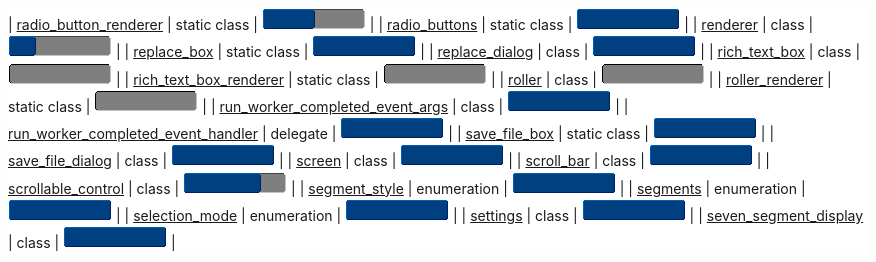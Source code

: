 | [radio_button_renderer](https://github.com/gammasoft71/xtd/tree/master/src/xtd.forms/include/xtd/forms/radio_button_renderer.hpp)                                           | static class | ![progress](/pictures/progress50.png)  |
| [radio_buttons](https://github.com/gammasoft71/xtd/tree/master/src/xtd.forms/include/xtd/forms/radio_buttons.hpp)                                                           | static class | ![progress](/pictures/progress100.png) |
| [renderer](https://github.com/gammasoft71/xtd/tree/master/src/xtd.forms/include/xtd/forms/renderer.hpp)                                                                     | class        | ![progress](/pictures/progress25.png)  |
| [replace_box](https://github.com/gammasoft71/xtd/tree/master/src/xtd.forms/include/xtd/forms/replace_box.hpp)                                                               | static class | ![progress](/pictures/progress100.png) |
| [replace_dialog](https://github.com/gammasoft71/xtd/tree/master/src/xtd.forms/include/xtd/forms/replace_dialog.hpp)                                                         | class        | ![progress](/pictures/progress100.png) |
| [rich_text_box](https://github.com/gammasoft71/xtd/tree/master/src/xtd.forms/include/xtd/forms/rich_text_box.hpp)                                                           | class        | ![progress](/pictures/progress0.png)   |
| [rich_text_box_renderer](https://github.com/gammasoft71/xtd/tree/master/src/xtd.forms/include/xtd/forms/rich_text_box_renderer.hpp)                                         | static class | ![progress](/pictures/progress0.png)   |
| [roller](https://github.com/gammasoft71/xtd/tree/master/src/xtd.forms/include/xtd/forms/roller.hpp)                                                                         | class        | ![progress](/pictures/progress0.png)   |
| [roller_renderer](https://github.com/gammasoft71/xtd/tree/master/src/xtd.forms/include/xtd/forms/roller_renderer.hpp)                                                       | static class | ![progress](/pictures/progress0.png)   |
| [run_worker_completed_event_args](https://github.com/gammasoft71/xtd/tree/master/src/xtd.forms/include/xtd/forms/run_worker_completed_event_args.hpp)                       | class        | ![progress](/pictures/progress100.png) |
| [run_worker_completed_event_handler](https://github.com/gammasoft71/xtd/tree/master/src/xtd.forms/include/xtd/forms/run_worker_completed_event_handler.hpp)                 | delegate     | ![progress](/pictures/progress100.png) |
| [save_file_box](https://github.com/gammasoft71/xtd/tree/master/src/xtd.forms/include/xtd/forms/save_file_box.hpp)                                                           | static class | ![progress](/pictures/progress100.png) |
| [save_file_dialog](https://github.com/gammasoft71/xtd/tree/master/src/xtd.forms/include/xtd/forms/save_file_dialog.hpp)                                                     | class        | ![progress](/pictures/progress100.png) |
| [screen](https://github.com/gammasoft71/xtd/tree/master/src/xtd.forms/include/xtd/forms/screen.hpp)                                                                         | class        | ![progress](/pictures/progress100.png) |
| [scroll_bar](https://github.com/gammasoft71/xtd/tree/master/src/xtd.forms/include/xtd/forms/scroll_bar.hpp)                                                                 | class        | ![progress](/pictures/progress100.png) |
| [scrollable_control](https://github.com/gammasoft71/xtd/tree/master/src/xtd.forms/include/xtd/forms/scrollable_control.hpp)                                                 | class        | ![progress](/pictures/progress75.png)  |
| [segment_style](https://github.com/gammasoft71/xtd/tree/master/src/xtd.forms/include/xtd/forms/segment_style.hpp)                                                           | enumeration  | ![progress](/pictures/progress100.png) |
| [segments](https://github.com/gammasoft71/xtd/tree/master/src/xtd.forms/include/xtd/forms/segments.hpp)                                                                     | enumeration  | ![progress](/pictures/progress100.png) |
| [selection_mode](https://github.com/gammasoft71/xtd/tree/master/src/xtd.forms/include/xtd/forms/selection_mode.hpp)                                                         | enumeration  | ![progress](/pictures/progress100.png) |
| [settings](https://github.com/gammasoft71/xtd/tree/master/src/xtd.forms/include/xtd/forms/settings.hpp)                                                                     | class        | ![progress](/pictures/progress100.png) |
| [seven_segment_display](https://github.com/gammasoft71/xtd/tree/master/src/xtd.forms/include/xtd/forms/seven_segment_display.hpp)                                           | class        | ![progress](/pictures/progress100.png) |